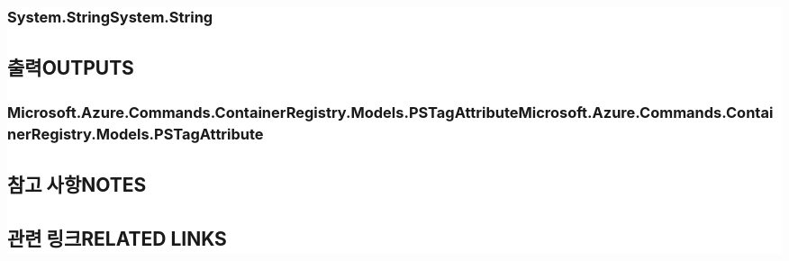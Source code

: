 ### <span data-ttu-id="c3599-138">System.String</span><span class="sxs-lookup"><span data-stu-id="c3599-138">System.String</span></span>

## <span data-ttu-id="c3599-139">출력</span><span class="sxs-lookup"><span data-stu-id="c3599-139">OUTPUTS</span></span>

### <span data-ttu-id="c3599-140">Microsoft.Azure.Commands.ContainerRegistry.Models.PSTagAttribute</span><span class="sxs-lookup"><span data-stu-id="c3599-140">Microsoft.Azure.Commands.ContainerRegistry.Models.PSTagAttribute</span></span>

## <span data-ttu-id="c3599-141">참고 사항</span><span class="sxs-lookup"><span data-stu-id="c3599-141">NOTES</span></span>

## <span data-ttu-id="c3599-142">관련 링크</span><span class="sxs-lookup"><span data-stu-id="c3599-142">RELATED LINKS</span></span>
